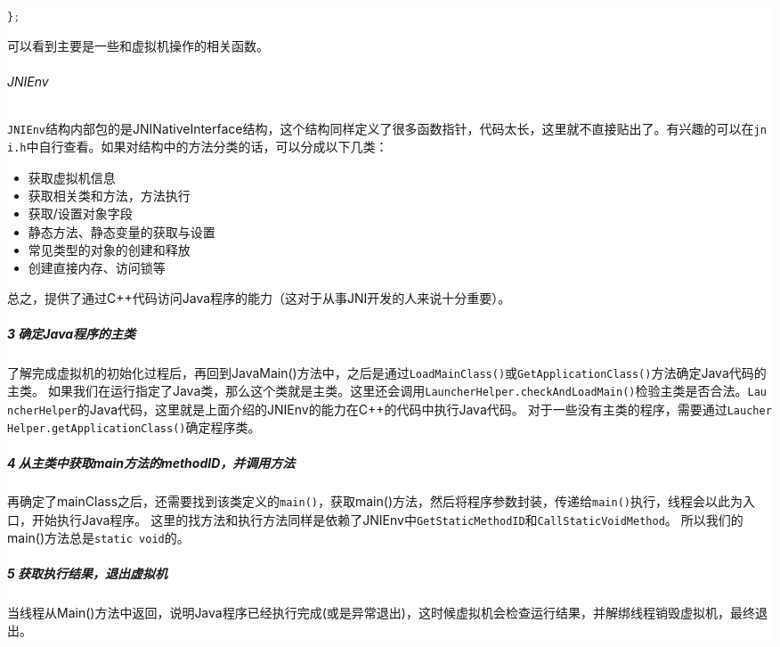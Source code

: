 ```scss
};
```

可以看到主要是一些和虚拟机操作的相关函数。

###### JNIEnv

`JNIEnv`结构内部包的是JNINativeInterface结构，这个结构同样定义了很多函数指针，代码太长，这里就不直接贴出了。有兴趣的可以在`jni.h`中自行查看。如果对结构中的方法分类的话，可以分成以下几类：

- 获取虚拟机信息
- 获取相关类和方法，方法执行
- 获取/设置对象字段
- 静态方法、静态变量的获取与设置
- 常见类型的对象的创建和释放
- 创建直接内存、访问锁等

总之，提供了通过C++代码访问Java程序的能力（这对于从事JNI开发的人来说十分重要）。

##### 3 确定Java程序的主类

了解完成虚拟机的初始化过程后，再回到JavaMain()方法中，之后是通过`LoadMainClass()`或`GetApplicationClass()`方法确定Java代码的主类。
如果我们在运行指定了Java类，那么这个类就是主类。这里还会调用`LauncherHelper.checkAndLoadMain()`检验主类是否合法。`LauncherHelper`的Java代码，这里就是上面介绍的JNIEnv的能力在C++的代码中执行Java代码。
对于一些没有主类的程序，需要通过`LaucherHelper.getApplicationClass()`确定程序类。

##### 4 从主类中获取main方法的methodID，并调用方法

再确定了mainClass之后，还需要找到该类定义的`main()`，获取main()方法，然后将程序参数封装，传递给`main()`执行，线程会以此为入口，开始执行Java程序。
这里的找方法和执行方法同样是依赖了JNIEnv中`GetStaticMethodID`和`CallStaticVoidMethod`。
所以我们的main()方法总是`static void`的。

##### 5 获取执行结果，退出虚拟机

当线程从Main()方法中返回，说明Java程序已经执行完成(或是异常退出)，这时候虚拟机会检查运行结果，并解绑线程销毁虚拟机，最终退出。